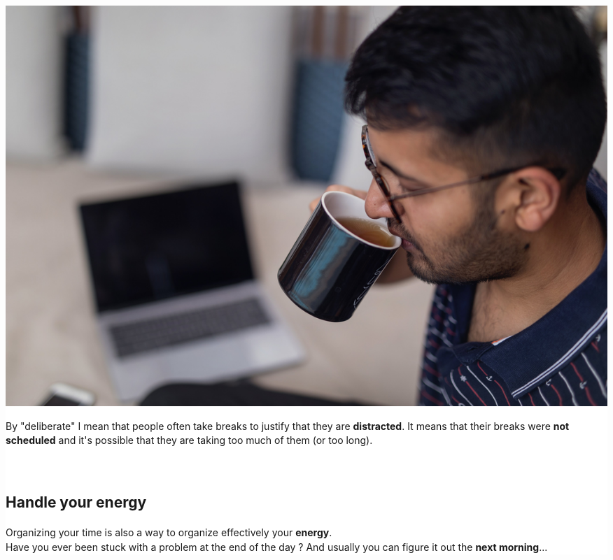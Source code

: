 <img class="image_cover" alt="break" src="/images/posts/break.jpg"/>
</div>

By "deliberate" I mean that people often take breaks to justify that they are **distracted**. It means that their breaks were **not scheduled** and it's possible that they are taking too much of them (or too long). 

<br/>

## Handle your energy

Organizing your time is also a way to organize effectively your **energy**.   
Have you ever been stuck with a problem at the end of the day ? And usually you can figure it out the **next morning**...

<div class="image_container">